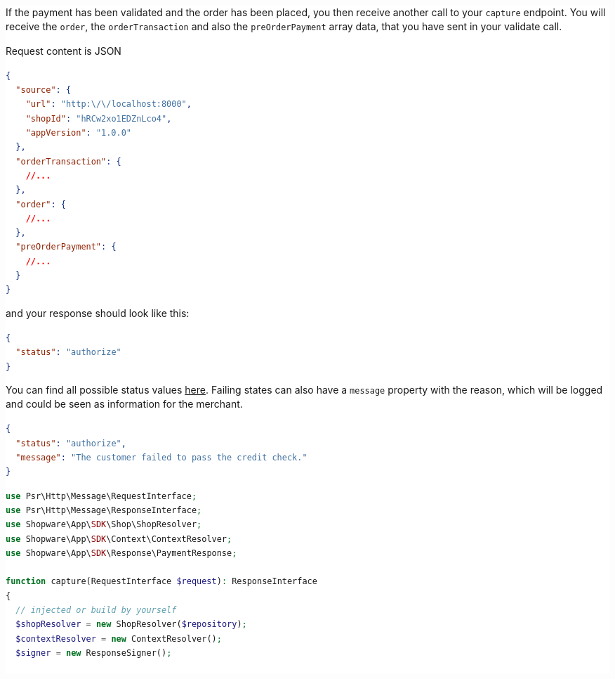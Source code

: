 </Tab>

</Tabs>

If the payment has been validated and the order has been placed, you then receive another call to your `capture` endpoint.
You will receive the `order`, the `orderTransaction` and also the `preOrderPayment` array data, that you have sent in your validate call.

<Tabs>

<Tab title="HTTP">

Request content is JSON

```json
{
  "source": {
    "url": "http:\/\/localhost:8000",
    "shopId": "hRCw2xo1EDZnLco4",
    "appVersion": "1.0.0"
  },
  "orderTransaction": {
    //...
  },
  "order": {
    //...
  },
  "preOrderPayment": {
    //...
  }
}
```

and your response should look like this:

```json
{
  "status": "authorize"
}
```

You can find all possible status values [here](#all-possible-payment-states).
Failing states can also have a `message` property with the reason, which will be logged and could be seen as information for the merchant.

```json
{
  "status": "authorize",
  "message": "The customer failed to pass the credit check."
}
```

</Tab>

<Tab title="App PHP SDK">

```php
use Psr\Http\Message\RequestInterface;
use Psr\Http\Message\ResponseInterface;
use Shopware\App\SDK\Shop\ShopResolver;
use Shopware\App\SDK\Context\ContextResolver;
use Shopware\App\SDK\Response\PaymentResponse;

function capture(RequestInterface $request): ResponseInterface
{
  // injected or build by yourself
  $shopResolver = new ShopResolver($repository);
  $contextResolver = new ContextResolver();
  $signer = new ResponseSigner();
  
```
